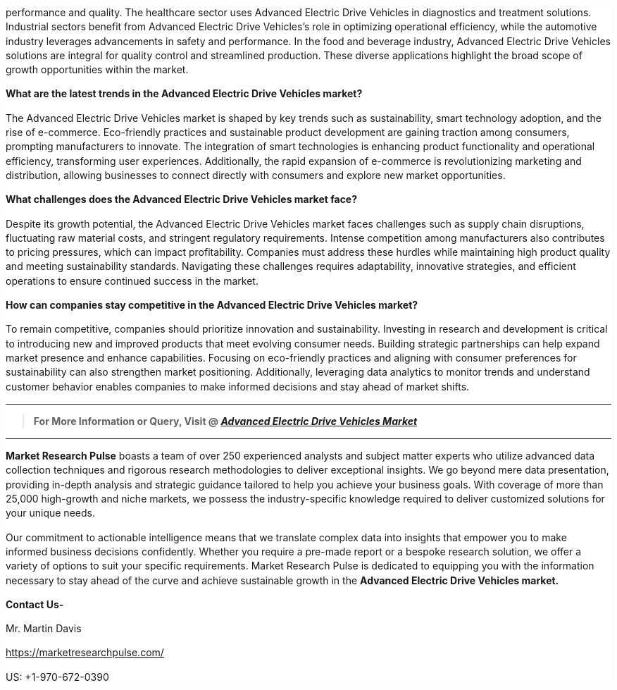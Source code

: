performance and quality. The healthcare sector uses Advanced Electric Drive Vehicles in diagnostics and treatment solutions. Industrial sectors benefit from Advanced Electric Drive Vehicles&rsquo;s role in optimizing operational efficiency, while the automotive industry leverages advancements in safety and performance. In the food and beverage industry, Advanced Electric Drive Vehicles solutions are integral for quality control and streamlined production. These diverse applications highlight the broad scope of growth opportunities within the market.</p><p><strong>What are the latest trends in the Advanced Electric Drive Vehicles market?</strong></p><p>The Advanced Electric Drive Vehicles market is shaped by key trends such as sustainability, smart technology adoption, and the rise of e-commerce. Eco-friendly practices and sustainable product development are gaining traction among consumers, prompting manufacturers to innovate. The integration of smart technologies is enhancing product functionality and operational efficiency, transforming user experiences. Additionally, the rapid expansion of e-commerce is revolutionizing marketing and distribution, allowing businesses to connect directly with consumers and explore new market opportunities.</p><p><strong>What challenges does the Advanced Electric Drive Vehicles market face?</strong></p><p>Despite its growth potential, the Advanced Electric Drive Vehicles market faces challenges such as supply chain disruptions, fluctuating raw material costs, and stringent regulatory requirements. Intense competition among manufacturers also contributes to pricing pressures, which can impact profitability. Companies must address these hurdles while maintaining high product quality and meeting sustainability standards. Navigating these challenges requires adaptability, innovative strategies, and efficient operations to ensure continued success in the market.</p><p><strong>How can companies stay competitive in the Advanced Electric Drive Vehicles market?</strong></p><p>To remain competitive, companies should prioritize innovation and sustainability. Investing in research and development is critical to introducing new and improved products that meet evolving consumer needs. Building strategic partnerships can help expand market presence and enhance capabilities. Focusing on eco-friendly practices and aligning with consumer preferences for sustainability can also strengthen market positioning. Additionally, leveraging data analytics to monitor trends and understand customer behavior enables companies to make informed decisions and stay ahead of market shifts.</p><hr /><blockquote><p><strong>For More Information or Query, Visit @&nbsp;<em><a href="https://marketresearchpulse.com/report/101790/advanced-electric-drive-vehicles-market?utm_source=Linkedin&utm_medium=0116">Advanced Electric Drive Vehicles Market</a></em></strong></p></blockquote><hr /><p><strong>Market Research Pulse</strong> boasts a team of over 250 experienced analysts and subject matter experts who utilize advanced data collection techniques and rigorous research methodologies to deliver exceptional insights. We go beyond mere data presentation, providing in-depth analysis and strategic guidance tailored to help you achieve your business goals. With coverage of more than 25,000 high-growth and niche markets, we possess the industry-specific knowledge required to deliver customized solutions for your unique needs.</p><p>Our commitment to actionable intelligence means that we translate complex data into insights that empower you to make informed business decisions confidently. Whether you require a pre-made report or a bespoke research solution, we offer a variety of options to suit your specific requirements. Market Research Pulse is dedicated to equipping you with the information necessary to stay ahead of the curve and achieve sustainable growth in the <strong>Advanced Electric Drive Vehicles market.</strong></p><p><strong>Contact Us-</strong></p><p>Mr. Martin Davis</p><p>https://marketresearchpulse.com/</p><p>US: +1-970-672-0390</p>
